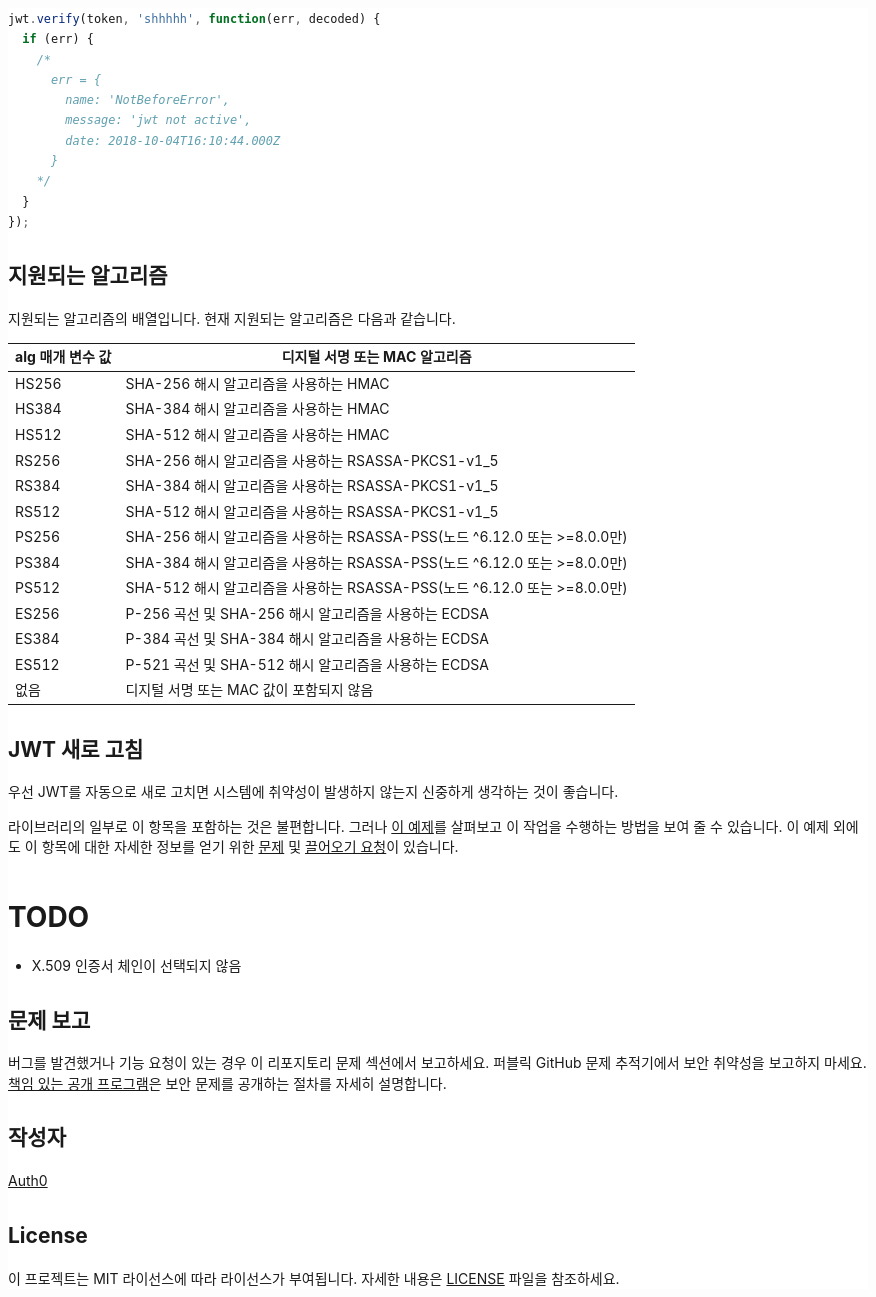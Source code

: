```js
jwt.verify(token, 'shhhhh', function(err, decoded) {
  if (err) {
    /*
      err = {
        name: 'NotBeforeError',
        message: 'jwt not active',
        date: 2018-10-04T16:10:44.000Z
      }
    */
  }
});
```


## <a name="algorithms-supported"></a>지원되는 알고리즘

지원되는 알고리즘의 배열입니다. 현재 지원되는 알고리즘은 다음과 같습니다.

alg 매개 변수 값 | 디지털 서명 또는 MAC 알고리즘
----------------|----------------------------
HS256 | SHA-256 해시 알고리즘을 사용하는 HMAC
HS384 | SHA-384 해시 알고리즘을 사용하는 HMAC
HS512 | SHA-512 해시 알고리즘을 사용하는 HMAC
RS256 | SHA-256 해시 알고리즘을 사용하는 RSASSA-PKCS1-v1_5
RS384 | SHA-384 해시 알고리즘을 사용하는 RSASSA-PKCS1-v1_5
RS512 | SHA-512 해시 알고리즘을 사용하는 RSASSA-PKCS1-v1_5
PS256 | SHA-256 해시 알고리즘을 사용하는 RSASSA-PSS(노드 ^6.12.0 또는 >=8.0.0만)
PS384 | SHA-384 해시 알고리즘을 사용하는 RSASSA-PSS(노드 ^6.12.0 또는 >=8.0.0만)
PS512 | SHA-512 해시 알고리즘을 사용하는 RSASSA-PSS(노드 ^6.12.0 또는 >=8.0.0만)
ES256 | P-256 곡선 및 SHA-256 해시 알고리즘을 사용하는 ECDSA
ES384 | P-384 곡선 및 SHA-384 해시 알고리즘을 사용하는 ECDSA
ES512 | P-521 곡선 및 SHA-512 해시 알고리즘을 사용하는 ECDSA
없음 | 디지털 서명 또는 MAC 값이 포함되지 않음

## <a name="refreshing-jwts"></a>JWT 새로 고침

우선 JWT를 자동으로 새로 고치면 시스템에 취약성이 발생하지 않는지 신중하게 생각하는 것이 좋습니다.

라이브러리의 일부로 이 항목을 포함하는 것은 불편합니다. 그러나 [이 예제](https://gist.github.com/ziluvatar/a3feb505c4c0ec37059054537b38fc48)를 살펴보고 이 작업을 수행하는 방법을 보여 줄 수 있습니다.
이 예제 외에도 이 항목에 대한 자세한 정보를 얻기 위한 [문제](https://github.com/auth0/node-jsonwebtoken/issues/122) 및 [끌어오기 요청](https://github.com/auth0/node-jsonwebtoken/pull/172)이 있습니다.

# <a name="todo"></a>TODO

* X.509 인증서 체인이 선택되지 않음

## <a name="issue-reporting"></a> 문제 보고 

버그를 발견했거나 기능 요청이 있는 경우 이 리포지토리 문제 섹션에서 보고하세요. 퍼블릭 GitHub 문제 추적기에서 보안 취약성을 보고하지 마세요. [책임 있는 공개 프로그램](https://auth0.com/whitehat)은 보안 문제를 공개하는 절차를 자세히 설명합니다.

## <a name="author"></a>작성자

[Auth0](https://auth0.com)

## <a name="license"></a>License

이 프로젝트는 MIT 라이선스에 따라 라이선스가 부여됩니다. 자세한 내용은 [LICENSE](LICENSE) 파일을 참조하세요.
